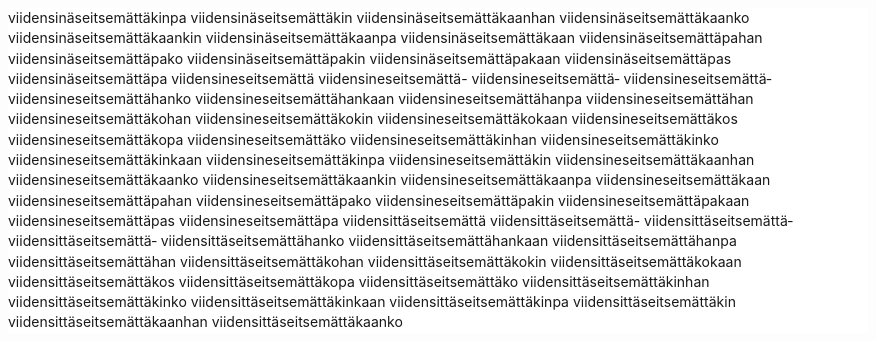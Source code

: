 viidensinäseitsemättäkinpa
viidensinäseitsemättäkin
viidensinäseitsemättäkaanhan
viidensinäseitsemättäkaanko
viidensinäseitsemättäkaankin
viidensinäseitsemättäkaanpa
viidensinäseitsemättäkaan
viidensinäseitsemättäpahan
viidensinäseitsemättäpako
viidensinäseitsemättäpakin
viidensinäseitsemättäpakaan
viidensinäseitsemättäpas
viidensinäseitsemättäpa
viidensineseitsemättä
viidensineseitsemättä-
viidensineseitsemättä‐
viidensineseitsemättä‑
viidensineseitsemättähanko
viidensineseitsemättähankaan
viidensineseitsemättähanpa
viidensineseitsemättähan
viidensineseitsemättäkohan
viidensineseitsemättäkokin
viidensineseitsemättäkokaan
viidensineseitsemättäkos
viidensineseitsemättäkopa
viidensineseitsemättäko
viidensineseitsemättäkinhan
viidensineseitsemättäkinko
viidensineseitsemättäkinkaan
viidensineseitsemättäkinpa
viidensineseitsemättäkin
viidensineseitsemättäkaanhan
viidensineseitsemättäkaanko
viidensineseitsemättäkaankin
viidensineseitsemättäkaanpa
viidensineseitsemättäkaan
viidensineseitsemättäpahan
viidensineseitsemättäpako
viidensineseitsemättäpakin
viidensineseitsemättäpakaan
viidensineseitsemättäpas
viidensineseitsemättäpa
viidensittäseitsemättä
viidensittäseitsemättä-
viidensittäseitsemättä‐
viidensittäseitsemättä‑
viidensittäseitsemättähanko
viidensittäseitsemättähankaan
viidensittäseitsemättähanpa
viidensittäseitsemättähan
viidensittäseitsemättäkohan
viidensittäseitsemättäkokin
viidensittäseitsemättäkokaan
viidensittäseitsemättäkos
viidensittäseitsemättäkopa
viidensittäseitsemättäko
viidensittäseitsemättäkinhan
viidensittäseitsemättäkinko
viidensittäseitsemättäkinkaan
viidensittäseitsemättäkinpa
viidensittäseitsemättäkin
viidensittäseitsemättäkaanhan
viidensittäseitsemättäkaanko